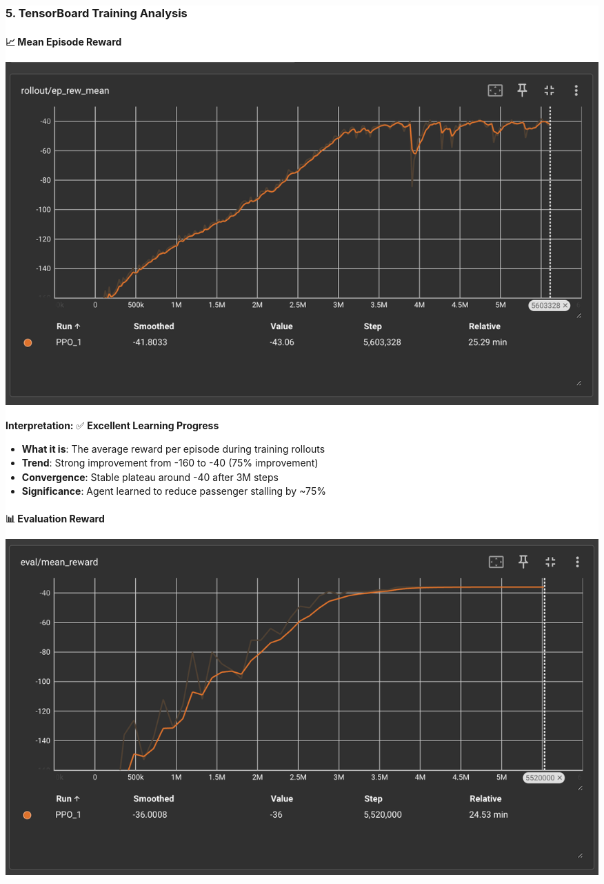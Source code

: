 ### 5. TensorBoard Training Analysis

#### 📈 Mean Episode Reward
![Mean Reward](Graph/mean_reward_ep.png)

**Interpretation:** ✅ **Excellent Learning Progress**
- **What it is**: The average reward per episode during training rollouts
- **Trend**: Strong improvement from -160 to -40 (75% improvement)
- **Convergence**: Stable plateau around -40 after 3M steps
- **Significance**: Agent learned to reduce passenger stalling by ~75%

#### 📊 Evaluation Reward  
![Evaluation Reward](Graph/mean_reward_for_eval.png)
